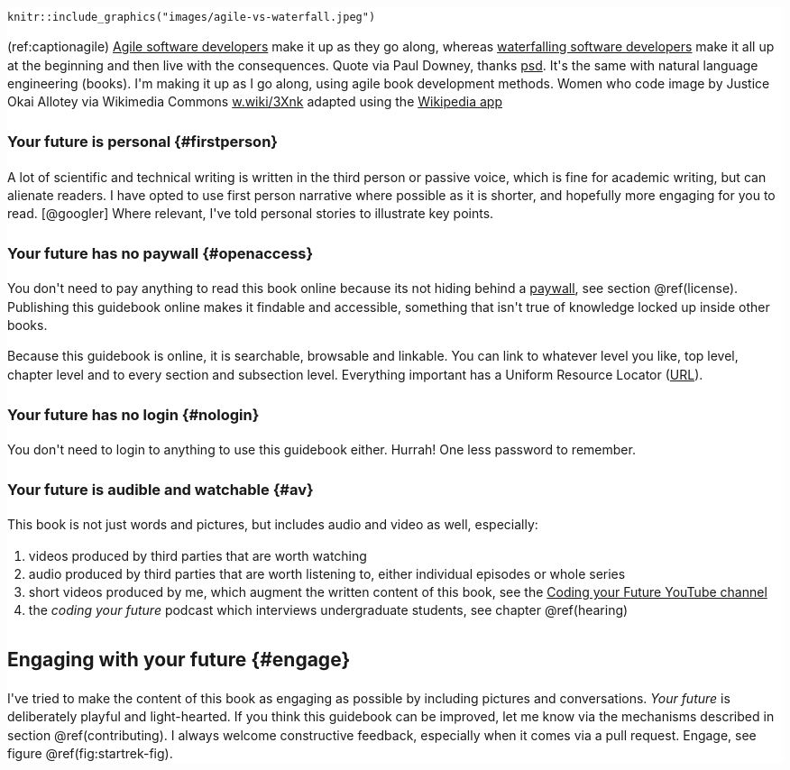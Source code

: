 ```{r agile-vs-waterfall-fig, echo = FALSE, fig.align = "center", out.width = "100%", fig.cap = "(ref:captionagile)"}
knitr::include_graphics("images/agile-vs-waterfall.jpeg")
```

(ref:captionagile) [Agile software developers](https://en.wikipedia.org/wiki/Agile_software_development) make it up as they go along, whereas [waterfalling software developers](https://en.wikipedia.org/wiki/Waterfall_model) make it all up at the beginning and then live with the consequences. Quote via Paul Downey, thanks [psd](https://twitter.com/psd/status/568324759521501184). It's the same with natural language engineering (books). I'm making it up as I go along, using agile book development methods. Women who code image by Justice Okai Allotey via Wikimedia Commons [w.wiki/3Xnk](https://w.wiki/3Xnk) adapted using the [Wikipedia app](https://apps.apple.com/us/app/wikipedia/id324715238)

### Your future is personal {#firstperson}
A lot of scientific and technical writing is written in the third person or passive voice, which is fine for academic writing, but can alienate readers. I have opted to use first person narrative where possible as it is shorter, and hopefully more engaging for you to read. [@googler] Where relevant, I've told personal stories to illustrate key points.

### Your future has no paywall {#openaccess}
You don't need to pay anything to read this book online because its not hiding behind a [paywall](https://en.wikipedia.org/wiki/Paywall), see section \@ref(license). Publishing this guidebook online makes it findable and accessible, something that isn't true of knowledge locked up inside other books.

Because this guidebook is online, it is searchable, browsable and linkable. You can link to whatever level you like, top level, chapter level and to every section and subsection level. Everything important has a Uniform Resource Locator ([URL](https://en.wikipedia.org/wiki/URL)).



### Your future has no login {#nologin}
You don't need to login to anything to use this guidebook either. Hurrah! One less password to remember.

### Your future is audible and watchable {#av}
This book is not just words and pictures, but includes audio and video as well, especially:

1. videos produced by third parties that are worth watching
1. audio produced by third parties that are worth listening to, either individual episodes or whole series
1. short videos produced by me, which augment the written content of this book, see the [Coding your Future YouTube channel](https://www.youtube.com/channel/UCLBv_u8JmyUPqmRALIjVnLg)
1. the *coding your future* podcast which interviews undergraduate students, see chapter \@ref(hearing)

## Engaging with your future {#engage}
I've tried to make the content of this book as engaging as possible by including pictures and conversations. *Your future* is deliberately playful and light-hearted. If you think this guidebook can be improved, let me know via the mechanisms described in section \@ref(contributing). I always welcome constructive feedback, especially when it comes via a pull request. Engage, see figure \@ref(fig:startrek-fig).
